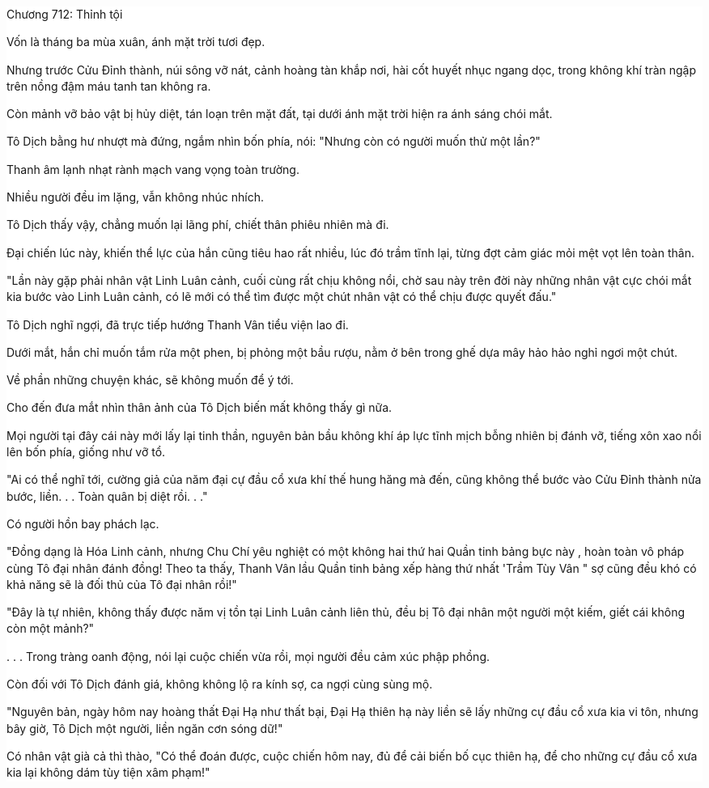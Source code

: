 




Chương 712: Thỉnh tội


Vốn là tháng ba mùa xuân, ánh mặt trời tươi đẹp.

Nhưng trước Cửu Đỉnh thành, núi sông vỡ nát, cảnh hoàng tàn khắp nơi, hài cốt huyết nhục ngang dọc, trong không khí tràn ngập trên nồng đậm máu tanh tan không ra.

Còn mảnh vỡ bảo vật bị hủy diệt, tán loạn trên mặt đất, tại dưới ánh mặt trời hiện ra ánh sáng chói mắt.

Tô Dịch bằng hư nhượt mà đứng, ngắm nhìn bốn phía, nói: "Nhưng còn có người muốn thử một lần?"

Thanh âm lạnh nhạt rành mạch vang vọng toàn trường.

Nhiều người đều im lặng, vẫn không nhúc nhích.

Tô Dịch thấy vậy, chẳng muốn lại lãng phí, chiết thân phiêu nhiên mà đi.

Đại chiến lúc này, khiến thể lực của hắn cũng tiêu hao rất nhiều, lúc đó trầm tĩnh lại, từng đợt cảm giác mỏi mệt vọt lên toàn thân.

"Lần này gặp phải nhân vật Linh Luân cảnh, cuối cùng rất chịu không nổi, chờ sau này trên đời này những nhân vật cực chói mắt kia bước vào Linh Luân cảnh, có lẽ mới có thể tìm được một chút nhân vật có thể chịu được quyết đấu."

Tô Dịch nghĩ ngợi, đã trực tiếp hướng Thanh Vân tiểu viện lao đi.

Dưới mắt, hắn chỉ muốn tắm rửa một phen, bị phỏng một bầu rượu, nằm ở bên trong ghế dựa mây hảo hảo nghỉ ngơi một chút.

Về phần những chuyện khác, sẽ không muốn để ý tới.

Cho đến đưa mắt nhìn thân ảnh của Tô Dịch biến mất không thấy gì nữa.

Mọi người tại đây cái này mới lấy lại tinh thần, nguyên bản bầu không khí áp lực tĩnh mịch bỗng nhiên bị đánh vỡ, tiếng xôn xao nổi lên bốn phía, giống như vỡ tổ.

"Ai có thể nghĩ tới, cường giả của năm đại cự đầu cổ xưa khí thế hung hăng mà đến, cũng không thể bước vào Cửu Đỉnh thành nửa bước, liền. . . Toàn quân bị diệt rồi. . ."

Có người hồn bay phách lạc.

"Đồng dạng là Hóa Linh cảnh, nhưng Chu Chí yêu nghiệt có một không hai thứ hai Quần tinh bảng bực này , hoàn toàn vô pháp cùng Tô đại nhân đánh đồng! Theo ta thấy, Thanh Vân lầu Quần tinh bảng xếp hàng thứ nhất 'Trầm Tùy Vân " sợ cũng đều khó có khả năng sẽ là đối thủ của Tô đại nhân rồi!"

"Đây là tự nhiên, không thấy được năm vị tồn tại Linh Luân cảnh liên thủ, đều bị Tô đại nhân một người một kiếm, giết cái không còn một mảnh?"

. . . Trong tràng oanh động, nói lại cuộc chiến vừa rồi, mọi người đều cảm xúc phập phồng.

Còn đối với Tô Dịch đánh giá, không không lộ ra kính sợ, ca ngợi cùng sùng mộ.

"Nguyên bản, ngày hôm nay hoàng thất Đại Hạ như thất bại, Đại Hạ thiên hạ này liền sẽ lấy những cự đầu cổ xưa kia vi tôn, nhưng bây giờ, Tô Dịch một người, liền ngăn cơn sóng dữ!"

Có nhân vật già cả thì thào, "Có thể đoán được, cuộc chiến hôm nay, đủ để cải biến bố cục thiên hạ, để cho những cự đầu cổ xưa kia lại không dám tùy tiện xâm phạm!"
